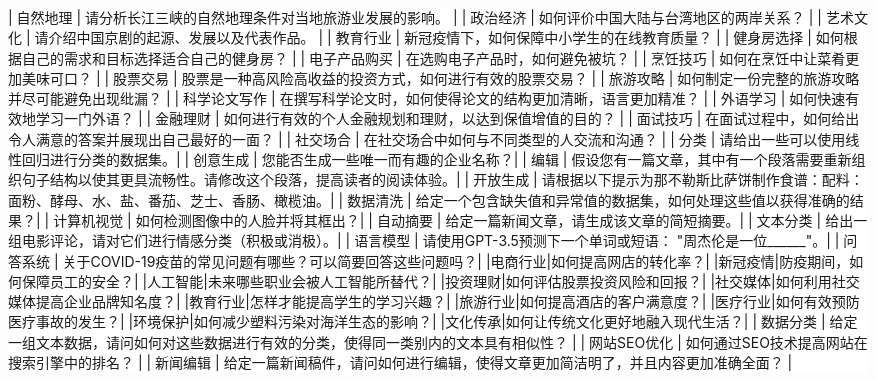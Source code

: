 | 自然地理 | 请分析长江三峡的自然地理条件对当地旅游业发展的影响。 |
| 政治经济 | 如何评价中国大陆与台湾地区的两岸关系？ |
| 艺术文化 | 请介绍中国京剧的起源、发展以及代表作品。 |
| 教育行业 | 新冠疫情下，如何保障中小学生的在线教育质量？ |
| 健身房选择                   | 如何根据自己的需求和目标选择适合自己的健身房？                                                                                                                                                                                                                                                                                                                               |
| 电子产品购买                 | 在选购电子产品时，如何避免被坑？                                                                                                                                                                                                                                                                                                                                                                      |
| 烹饪技巧                     | 如何在烹饪中让菜肴更加美味可口？                                                                                                                                                                                                                                                                                                                                                                      |
| 股票交易                     | 股票是一种高风险高收益的投资方式，如何进行有效的股票交易？                                                                                                                                                                                                                                                                                                                      |
| 旅游攻略                     | 如何制定一份完整的旅游攻略并尽可能避免出现纰漏？                                                                                                                                                                                                                                                                                                                           |
| 科学论文写作                 | 在撰写科学论文时，如何使得论文的结构更加清晰，语言更加精准？                                                                                                                                                                                                                                                                                                                 |
| 外语学习                     | 如何快速有效地学习一门外语？                                                                                                                                                                                                                                                                                                                                                                          |
| 金融理财                     | 如何进行有效的个人金融规划和理财，以达到保值增值的目的？                                                                                                                                                                                                                                                                                                                       |
| 面试技巧                     | 在面试过程中，如何给出令人满意的答案并展现出自己最好的一面？                                                                                                                                                                                                                                                                                                                 |
| 社交场合                     | 在社交场合中如何与不同类型的人交流和沟通？                                                                                                                                                                                                                                                                                                                                                             |
| 分类 | 请给出一些可以使用线性回归进行分类的数据集。|
| 创意生成 | 您能否生成一些唯一而有趣的企业名称？|
| 编辑 | 假设您有一篇文章，其中有一个段落需要重新组织句子结构以使其更具流畅性。请修改这个段落，提高读者的阅读体验。|
| 开放生成 | 请根据以下提示为那不勒斯比萨饼制作食谱：配料：面粉、酵母、水、盐、番茄、芝士、香肠、橄榄油。|
| 数据清洗 | 给定一个包含缺失值和异常值的数据集，如何处理这些值以获得准确的结果？|
| 计算机视觉 | 如何检测图像中的人脸并将其框出？|
| 自动摘要 | 给定一篇新闻文章，请生成该文章的简短摘要。|
| 文本分类 | 给出一组电影评论，请对它们进行情感分类（积极或消极）。|
| 语言模型 | 请使用GPT-3.5预测下一个单词或短语： "周杰伦是一位______"。|
| 问答系统 | 关于COVID-19疫苗的常见问题有哪些？可以简要回答这些问题吗？|
|电商行业|如何提高网店的转化率？|
|新冠疫情|防疫期间，如何保障员工的安全？|
|人工智能|未来哪些职业会被人工智能所替代？|
|投资理财|如何评估股票投资风险和回报？|
|社交媒体|如何利用社交媒体提高企业品牌知名度？|
|教育行业|怎样才能提高学生的学习兴趣？|
|旅游行业|如何提高酒店的客户满意度？|
|医疗行业|如何有效预防医疗事故的发生？|
|环境保护|如何减少塑料污染对海洋生态的影响？|
|文化传承|如何让传统文化更好地融入现代生活？|
| 数据分类               | 给定一组文本数据，请问如何对这些数据进行有效的分类，使得同一类别内的文本具有相似性？                                                                                                                                                                                                                                                                   |
| 网站SEO优化           | 如何通过SEO技术提高网站在搜索引擎中的排名？                                                                                                                                                                                                                                                                                                               |
| 新闻编辑               | 给定一篇新闻稿件，请问如何进行编辑，使得文章更加简洁明了，并且内容更加准确全面？                                                                                                                                                                                                                                                                               |